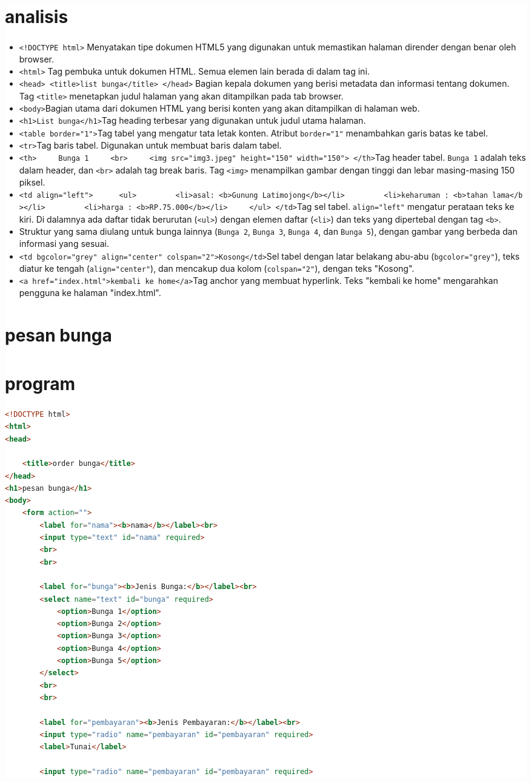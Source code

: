 ```html
```
# analisis
- `<!DOCTYPE html>` Menyatakan tipe dokumen HTML5 yang digunakan untuk memastikan halaman dirender dengan benar oleh browser.
- `<html>` Tag pembuka untuk dokumen HTML. Semua elemen lain berada di dalam tag ini.
- `<head> <title>list bunga</title> </head>` Bagian kepala dokumen yang berisi metadata dan informasi tentang dokumen. Tag `<title>` menetapkan judul halaman yang akan ditampilkan pada tab browser.
- `<body>`Bagian utama dari dokumen HTML yang berisi konten yang akan ditampilkan di halaman web.
- `<h1>List bunga</h1>`Tag heading terbesar yang digunakan untuk judul utama halaman.
- `<table border="1">`Tag tabel yang mengatur tata letak konten. Atribut `border="1"` menambahkan garis batas ke tabel.
- `<tr>`Tag baris tabel. Digunakan untuk membuat baris dalam tabel.
- `<th>     Bunga 1     <br>     <img src="img3.jpeg" height="150" width="150"> </th>`Tag header tabel. `Bunga 1` adalah teks dalam header, dan `<br>` adalah tag break baris. Tag `<img>` menampilkan gambar dengan tinggi dan lebar masing-masing 150 piksel.
- `<td align="left">      <ul>         <li>asal: <b>Gunung Latimojong</b></li>         <li>keharuman : <b>tahan lama</b></li>         <li>harga : <b>RP.75.000</b></li>     </ul> </td>`Tag sel tabel. `align="left"` mengatur perataan teks ke kiri. Di dalamnya ada daftar tidak berurutan (`<ul>`) dengan elemen daftar (`<li>`) dan teks yang dipertebal dengan tag `<b>`.
- Struktur yang sama diulang untuk bunga lainnya (`Bunga 2`, `Bunga 3`, `Bunga 4`, dan `Bunga 5`), dengan gambar yang berbeda dan informasi yang sesuai.
- `<td bgcolor="grey" align="center" colspan="2">Kosong</td>`Sel tabel dengan latar belakang abu-abu (`bgcolor="grey"`), teks diatur ke tengah (`align="center"`), dan mencakup dua kolom (`colspan="2"`), dengan teks "Kosong".
- `<a href="index.html">kembali ke home</a>`Tag anchor yang membuat hyperlink. Teks "kembali ke home" mengarahkan pengguna ke halaman "index.html".

# pesan bunga
# program
```html
<!DOCTYPE html>
<html>
<head>
    
    <title>order bunga</title>
</head>
<h1>pesan bunga</h1>
<body>
    <form action="">
        <label for="nama"><b>nama</b></label><br>
        <input type="text" id="nama" required>
        <br>
        <br>

        <label for="bunga"><b>Jenis Bunga:</b></label><br>
        <select name="text" id="bunga" required>
            <option>Bunga 1</option>
            <option>Bunga 2</option>
            <option>Bunga 3</option>
            <option>Bunga 4</option>
            <option>Bunga 5</option>
        </select>
        <br>
        <br>

        <label for="pembayaran"><b>Jenis Pembayaran:</b></label><br>
        <input type="radio" name="pembayaran" id="pembayaran" required>
        <label>Tunai</label>

        <input type="radio" name="pembayaran" id="pembayaran" required>
```